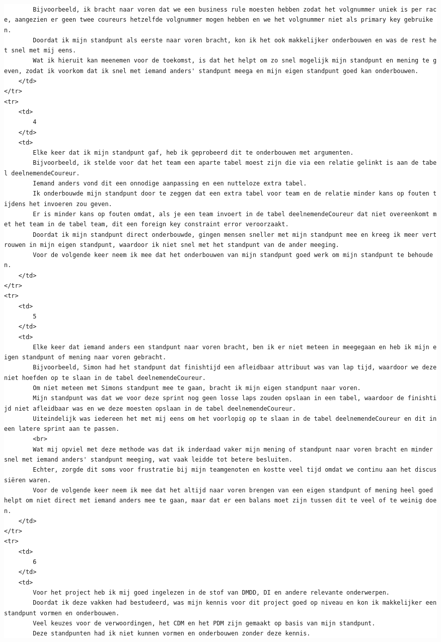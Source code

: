             Bijvoorbeeld, ik bracht naar voren dat we een business rule moesten hebben zodat het volgnummer uniek is per race, aangezien er geen twee coureurs hetzelfde volgnummer mogen hebben en we het volgnummer niet als primary key gebruiken.
            Doordat ik mijn standpunt als eerste naar voren bracht, kon ik het ook makkelijker onderbouwen en was de rest het snel met mij eens.
            Wat ik hieruit kan meenemen voor de toekomst, is dat het helpt om zo snel mogelijk mijn standpunt en mening te geven, zodat ik voorkom dat ik snel met iemand anders' standpunt meega en mijn eigen standpunt goed kan onderbouwen.
        </td>
    </tr>
    <tr>
        <td>
            4
        </td>
        <td>
            Elke keer dat ik mijn standpunt gaf, heb ik geprobeerd dit te onderbouwen met argumenten.
            Bijvoorbeeld, ik stelde voor dat het team een aparte tabel moest zijn die via een relatie gelinkt is aan de tabel deelnemendeCoureur.
            Iemand anders vond dit een onnodige aanpassing en een nutteloze extra tabel.
            Ik onderbouwde mijn standpunt door te zeggen dat een extra tabel voor team en de relatie minder kans op fouten tijdens het invoeren zou geven.
            Er is minder kans op fouten omdat, als je een team invoert in de tabel deelnemendeCoureur dat niet overeenkomt met het team in de tabel team, dit een foreign key constraint error veroorzaakt.
            Doordat ik mijn standpunt direct onderbouwde, gingen mensen sneller met mijn standpunt mee en kreeg ik meer vertrouwen in mijn eigen standpunt, waardoor ik niet snel met het standpunt van de ander meeging.
            Voor de volgende keer neem ik mee dat het onderbouwen van mijn standpunt goed werk om mijn standpunt te behouden.
        </td>
    </tr>
    <tr>
        <td>
            5
        </td>
        <td>
            Elke keer dat iemand anders een standpunt naar voren bracht, ben ik er niet meteen in meegegaan en heb ik mijn eigen standpunt of mening naar voren gebracht.
            Bijvoorbeeld, Simon had het standpunt dat finishtijd een afleidbaar attribuut was van lap tijd, waardoor we deze niet hoefden op te slaan in de tabel deelnemendeCoureur.
            Om niet meteen met Simons standpunt mee te gaan, bracht ik mijn eigen standpunt naar voren.
            Mijn standpunt was dat we voor deze sprint nog geen losse laps zouden opslaan in een tabel, waardoor de finishtijd niet afleidbaar was en we deze moesten opslaan in de tabel deelnemendeCoureur.
            Uiteindelijk was iedereen het met mij eens om het voorlopig op te slaan in de tabel deelnemendeCoureur en dit in een latere sprint aan te passen.
            <br>
            Wat mij opviel met deze methode was dat ik inderdaad vaker mijn mening of standpunt naar voren bracht en minder snel met iemand anders' standpunt meeging, wat vaak leidde tot betere besluiten.
            Echter, zorgde dit soms voor frustratie bij mijn teamgenoten en kostte veel tijd omdat we continu aan het discussiëren waren.
            Voor de volgende keer neem ik mee dat het altijd naar voren brengen van een eigen standpunt of mening heel goed helpt om niet direct met iemand anders mee te gaan, maar dat er een balans moet zijn tussen dit te veel of te weinig doen.
        </td>
    </tr>
    <tr>
        <td>
            6
        </td>
        <td>
            Voor het project heb ik mij goed ingelezen in de stof van DMDD, DI en andere relevante onderwerpen.
            Doordat ik deze vakken had bestudeerd, was mijn kennis voor dit project goed op niveau en kon ik makkelijker een standpunt vormen en onderbouwen.
            Veel keuzes voor de verwoordingen, het CDM en het PDM zijn gemaakt op basis van mijn standpunt.
            Deze standpunten had ik niet kunnen vormen en onderbouwen zonder deze kennis.